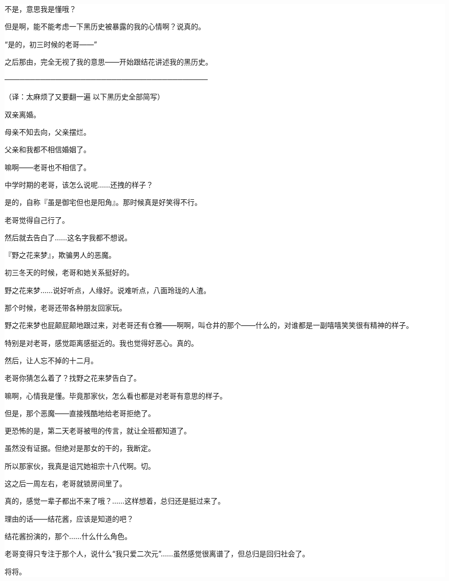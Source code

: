 不是，意思我是懂哦？

但是啊，能不能考虑一下黑历史被暴露的我的心情啊？说真的。

“是的，初三时候的老哥——”

之后那由，完全无视了我的意思——开始跟结花讲述我的黑历史。

────────────────────────────────────────

（译：太麻烦了又要翻一遍 以下黑历史全部简写）

双亲离婚。

母亲不知去向，父亲摆烂。

父亲和我都不相信婚姻了。

嘛啊——老哥也不相信了。

中学时期的老哥，该怎么说呢……还拽的样子？

是的，自称『虽是御宅但也是阳角』。那时候真是好笑得不行。

老哥觉得自己行了。

然后就去告白了……这名字我都不想说。

『野之花来梦』，欺骗男人的恶魔。

初三冬天的时候，老哥和她关系挺好的。

野之花来梦……说好听点，人缘好。说难听点，八面玲珑的人渣。

那个时候，老哥还带各种朋友回家玩。

野之花来梦也屁颠屁颠地跟过来，对老哥还有仓雅——啊啊，叫仓井的那个——什么的，对谁都是一副嘻嘻笑笑很有精神的样子。

特别是对老哥，感觉距离感挺近的。我也觉得好恶心。真的。

然后，让人忘不掉的十二月。

老哥你猜怎么着了？找野之花来梦告白了。

嘛啊，心情我是懂。毕竟那家伙，怎么看也都是对老哥有意思的样子。

但是，那个恶魔——直接残酷地给老哥拒绝了。

更恐怖的是，第二天老哥被甩的传言，就让全班都知道了。

虽然没有证据。但绝对是那女的干的，我断定。

所以那家伙，我真是诅咒她祖宗十八代啊。切。

这之后一周左右，老哥就锁房间里了。

真的，感觉一辈子都出不来了哦？……这样想着，总归还是挺过来了。

理由的话——结花酱，应该是知道的吧？

结花酱扮演的，那个……什么什么角色。

老哥变得只专注于那个人，说什么“我只爱二次元”……虽然感觉很离谱了，但总归是回归社会了。

将将。
